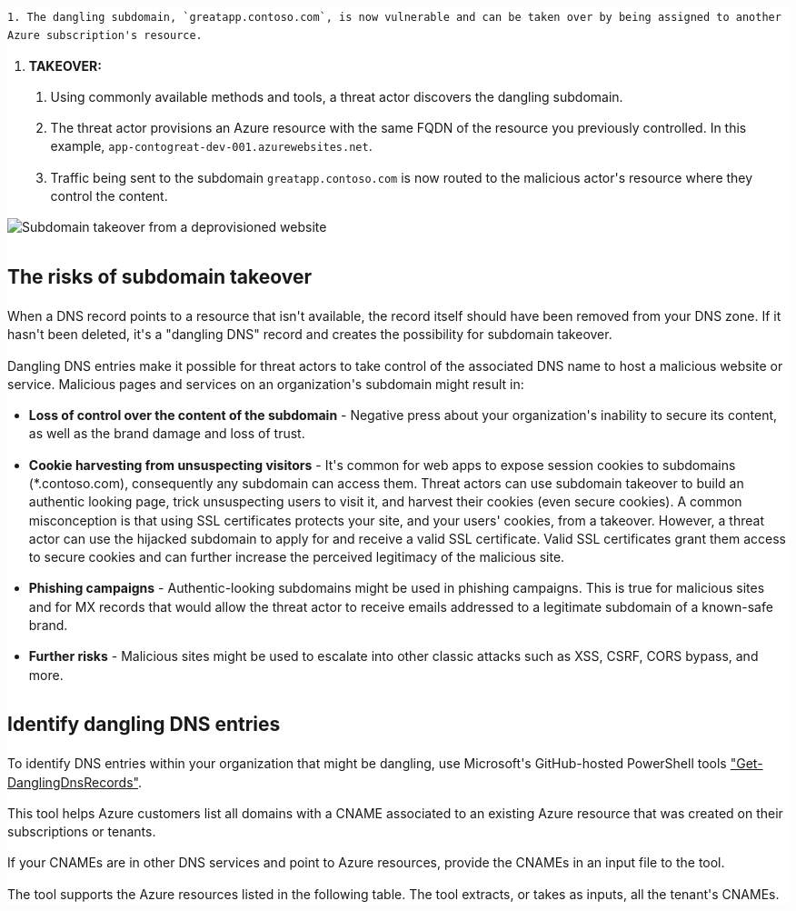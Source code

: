     1. The dangling subdomain, `greatapp.contoso.com`, is now vulnerable and can be taken over by being assigned to another Azure subscription's resource.

1. **TAKEOVER:**

    1. Using commonly available methods and tools, a threat actor discovers the dangling subdomain.  

    1. The threat actor provisions an Azure resource with the same FQDN of the resource you previously controlled. In this example, `app-contogreat-dev-001.azurewebsites.net`.

    1. Traffic being sent to the subdomain `greatapp.contoso.com` is now routed to the malicious actor's resource where they control the content.

![Subdomain takeover from a deprovisioned website](./media/subdomain-takeover/subdomain-takeover.png)

## The risks of subdomain takeover

When a DNS record points to a resource that isn't available, the record itself should have been removed from your DNS zone. If it hasn't been deleted, it's a "dangling DNS" record and creates the possibility for subdomain takeover.

Dangling DNS entries make it possible for threat actors to take control of the associated DNS name to host a malicious website or service. Malicious pages and services on an organization's subdomain might result in:

- **Loss of control over the content of the subdomain** - Negative press about your organization's inability to secure its content, as well as the brand damage and loss of trust.

- **Cookie harvesting from unsuspecting visitors** - It's common for web apps to expose session cookies to subdomains (*.contoso.com), consequently any subdomain can access them. Threat actors can use subdomain takeover to build an authentic looking page, trick unsuspecting users to visit it, and harvest their cookies (even secure cookies). A common misconception is that using SSL certificates protects your site, and your users' cookies, from a takeover. However, a threat actor can use the hijacked subdomain to apply for and receive a valid SSL certificate. Valid SSL certificates grant them access to secure cookies and can further increase the perceived legitimacy of the malicious site.

- **Phishing campaigns** - Authentic-looking subdomains might be used in phishing campaigns. This is true for malicious sites and for MX records that would allow the threat actor to receive emails addressed to a legitimate subdomain of a known-safe brand.

- **Further risks** - Malicious sites might be used to escalate into other classic attacks such as XSS, CSRF, CORS bypass, and more.

## Identify dangling DNS entries

To identify DNS entries within your organization that might be dangling, use Microsoft's GitHub-hosted PowerShell tools ["Get-DanglingDnsRecords"](https://aka.ms/DanglingDNSDomains).

This tool helps Azure customers list all domains with a CNAME associated to an existing Azure resource that was created on their subscriptions or tenants.

If your CNAMEs are in other DNS services and point to Azure resources, provide the CNAMEs in an input file to the tool.

The tool supports the Azure resources listed in the following table. The tool extracts, or takes as inputs, all the tenant's CNAMEs.
